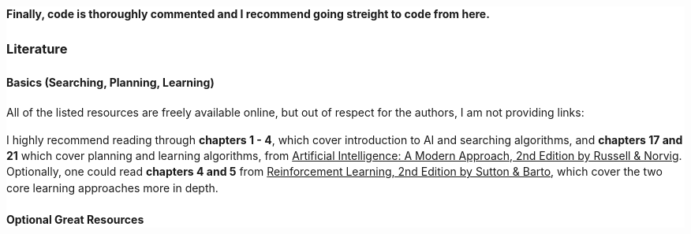 **Finally, code is thoroughly commented and I recommend going streight to code from here.**

### Literature

#### Basics (Searching, Planning, Learning)

All of the listed resources are freely available online, but out of respect for the authors, I am not providing links:

I highly recommend reading through **chapters 1 - 4**, which cover introduction to AI and searching algorithms, and **chapters 17 and 21** which cover planning and learning algorithms, from [Artificial Intelligence: A Modern Approach, 2nd Edition by Russell & Norvig](https://www.amazon.com/Artificial-Intelligence-Modern-Approach-2nd/dp/0137903952). Optionally, one could read **chapters 4 and 5** from [Reinforcement Learning, 2nd Edition by Sutton & Barto](https://web.stanford.edu/class/psych209/Readings/SuttonBartoIPRLBook2ndEd.pdf), which cover the two core learning approaches more in depth.

#### Optional Great Resources